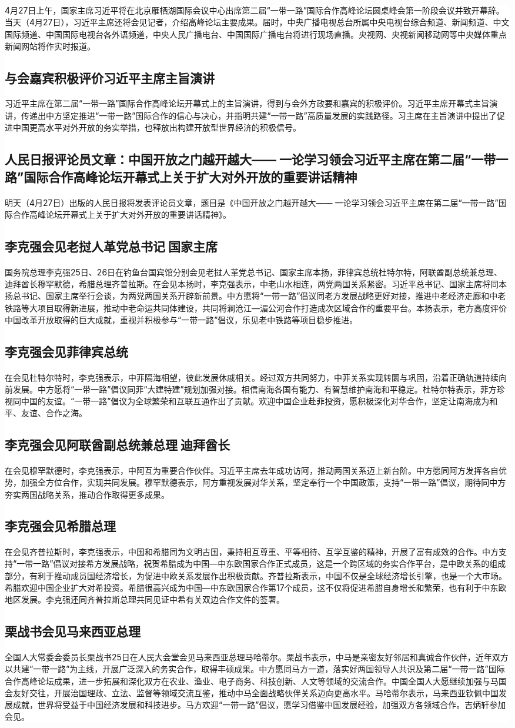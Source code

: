 
4月27日上午，国家主席习近平将在北京雁栖湖国际会议中心出席第二届“一带一路”国际合作高峰论坛圆桌峰会第一阶段会议并致开幕辞。当天（4月27日），习近平主席还将会见记者，介绍高峰论坛主要成果。届时，中央广播电视总台所属中央电视台综合频道、新闻频道、中文国际频道、中国国际电视台各外语频道，中央人民广播电台、中国国际广播电台将进行现场直播。央视网、央视新闻移动网等中央媒体重点新闻网站将作实时报道。


## 与会嘉宾积极评价习近平主席主旨演讲


习近平主席在第二届“一带一路”国际合作高峰论坛开幕式上的主旨演讲，得到与会外方政要和嘉宾的积极评价。习近平主席开幕式主旨演讲，传递出中方坚定推进“一带一路”国际合作的信心与决心，并指明共建“一带一路”高质量发展的实践路径。习主席在主旨演讲中提出了促进中国更高水平对外开放的务实举措，也释放出构建开放型世界经济的积极信号。


## 人民日报评论员文章：中国开放之门越开越大—— 一论学习领会习近平主席在第二届“一带一路”国际合作高峰论坛开幕式上关于扩大对外开放的重要讲话精神


明天（4月27日）出版的人民日报将发表评论员文章，题目是《中国开放之门越开越大—— 一论学习领会习近平主席在第二届“一带一路”国际合作高峰论坛开幕式上关于扩大对外开放的重要讲话精神》。


## 李克强会见老挝人革党总书记 国家主席


国务院总理李克强25日、26日在钓鱼台国宾馆分别会见老挝人革党总书记、国家主席本扬，菲律宾总统杜特尔特，阿联酋副总统兼总理、迪拜酋长穆罕默德，希腊总理齐普拉斯。在会见本扬时，李克强表示，中老山水相连，两党两国关系紧密。习近平总书记、国家主席将同本扬总书记、国家主席举行会谈，为两党两国关系开辟新前景。中方愿将“一带一路”倡议同老方发展战略更好对接，推进中老经济走廊和中老铁路等大项目取得新进展，推动中老命运共同体建设，共同将澜沧江—湄公河合作打造成次区域合作的重要平台。本扬表示，老方高度评价中国改革开放取得的巨大成就，重视并积极参与“一带一路”倡议，乐见老中铁路等项目稳步推进。


## 李克强会见菲律宾总统


在会见杜特尔特时，李克强表示，中菲隔海相望，彼此发展休戚相关。经过双方共同努力，中菲关系实现转圜与巩固，沿着正确轨道持续向前发展。中方愿将“一带一路”倡议同菲“大建特建”规划加强对接。相信南海各国有能力、有智慧维护南海和平稳定。杜特尔特表示，菲方珍视同中国的友谊。“一带一路”倡议为全球繁荣和互联互通作出了贡献。欢迎中国企业赴菲投资，愿积极深化对华合作，坚定让南海成为和平、友谊、合作之海。


## 李克强会见阿联酋副总统兼总理 迪拜酋长


在会见穆罕默德时，李克强表示，中阿互为重要合作伙伴。习近平主席去年成功访阿，推动两国关系迈上新台阶。中方愿同阿方发挥各自优势，加强全方位合作，实现共同发展。穆罕默德表示，阿方重视发展对华关系，坚定奉行一个中国政策，支持“一带一路”倡议，期待同中方夯实两国战略关系，推动合作取得更多成果。


## 李克强会见希腊总理


在会见齐普拉斯时，李克强表示，中国和希腊同为文明古国，秉持相互尊重、平等相待、互学互鉴的精神，开展了富有成效的合作。中方支持“一带一路”倡议对接希方发展战略，祝贺希腊成为中国—中东欧国家合作正式成员，这是一个跨区域的务实合作平台，是中欧关系的组成部分，有利于推动成员国经济增长，为促进中欧关系发展作出积极贡献。齐普拉斯表示，中国不仅是全球经济增长引擎，也是一个大市场。希腊欢迎中国企业扩大对希投资。希腊很高兴成为中国—中东欧国家合作第17个成员，这不仅将促进希腊自身增长和繁荣，也有利于中东欧地区发展。李克强还同齐普拉斯总理共同见证中希有关双边合作文件的签署。


## 栗战书会见马来西亚总理


全国人大常委会委员长栗战书25日在人民大会堂会见马来西亚总理马哈蒂尔。栗战书表示，中马是亲密友好邻居和真诚合作伙伴，近年双方以共建“一带一路”为主线，开展广泛深入的务实合作，取得丰硕成果。中方愿同马方一道，落实好两国领导人共识及第二届“一带一路”国际合作高峰论坛成果，进一步拓展和深化双方在农业、渔业、电子商务、科技创新、人文等领域的交流合作。中国全国人大愿继续加强与马国会友好交往，开展治国理政、立法、监督等领域交流互鉴，推动中马全面战略伙伴关系迈向更高水平。马哈蒂尔表示，马来西亚钦佩中国发展成就，世界将受益于中国经济发展和科技进步。马方欢迎“一带一路”倡议，愿学习借鉴中国发展经验，加强双方各领域合作。吉炳轩参加会见。
